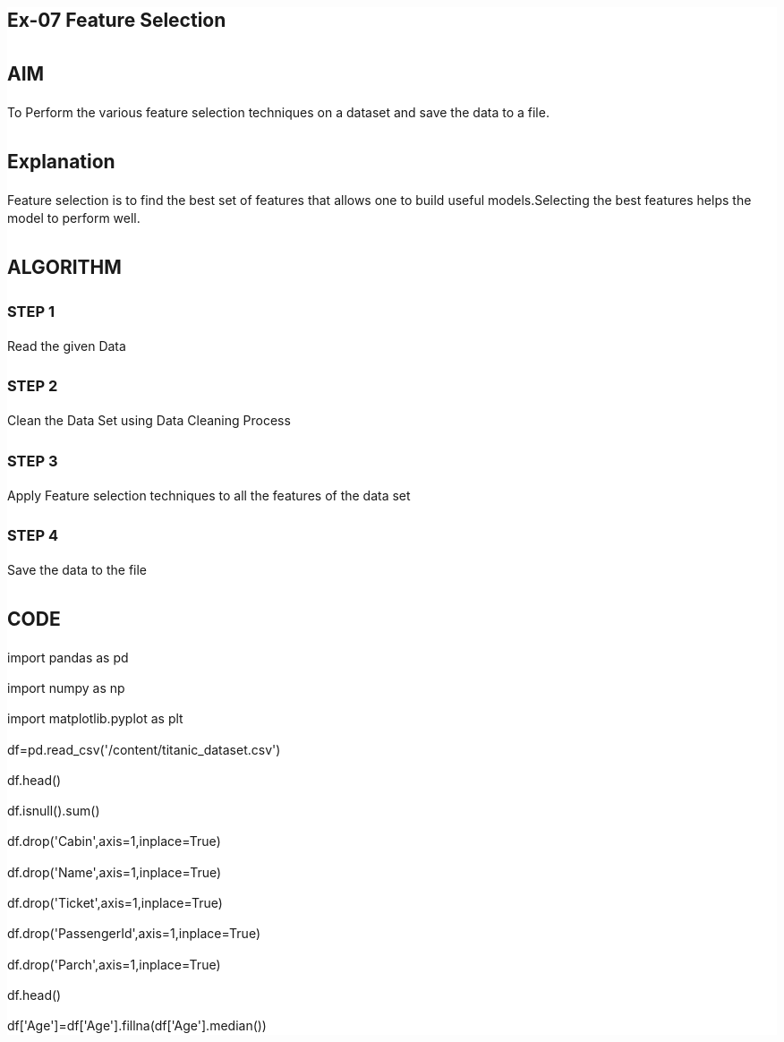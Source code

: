 ## Ex-07 Feature Selection

## AIM
To Perform the various feature selection techniques on a dataset and save the data to a file. 

## Explanation
Feature selection is to find the best set of features that allows one to build useful models.Selecting the best features helps the model to perform well. 

## ALGORITHM
### STEP 1

Read the given Data

### STEP 2

Clean the Data Set using Data Cleaning Process

### STEP 3

Apply Feature selection techniques to all the features of the data set

### STEP 4

Save the data to the file


## CODE

import pandas as pd

import numpy as np

import matplotlib.pyplot as plt

df=pd.read_csv('/content/titanic_dataset.csv')

df.head()

df.isnull().sum()

df.drop('Cabin',axis=1,inplace=True)

df.drop('Name',axis=1,inplace=True)

df.drop('Ticket',axis=1,inplace=True)

df.drop('PassengerId',axis=1,inplace=True)

df.drop('Parch',axis=1,inplace=True)

df.head()

df['Age']=df['Age'].fillna(df['Age'].median())

